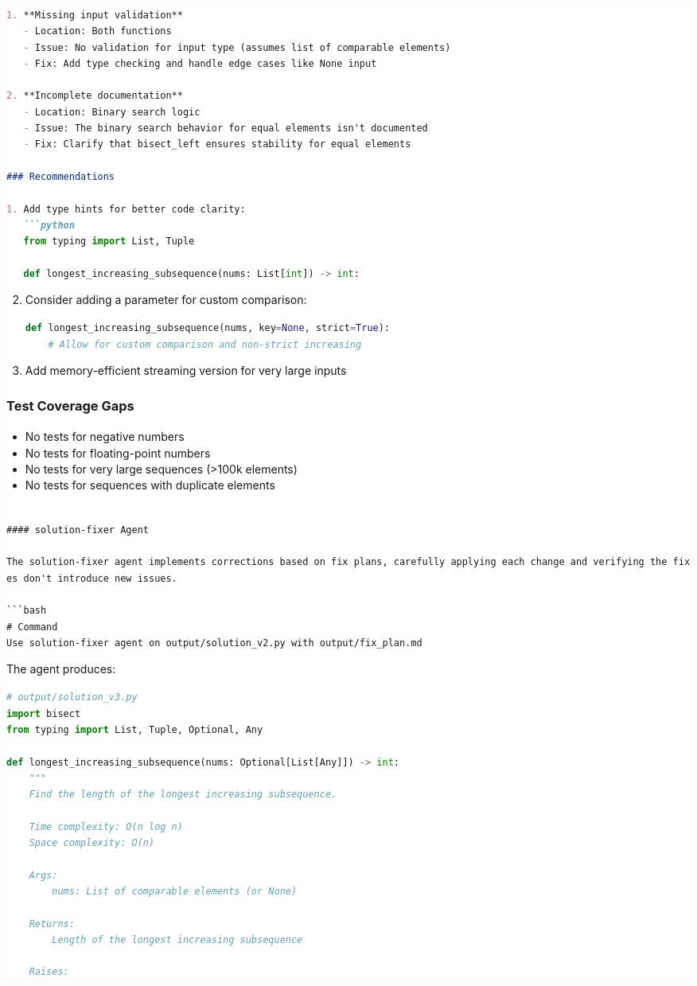 ```markdown
1. **Missing input validation**
   - Location: Both functions
   - Issue: No validation for input type (assumes list of comparable elements)
   - Fix: Add type checking and handle edge cases like None input

2. **Incomplete documentation**
   - Location: Binary search logic
   - Issue: The binary search behavior for equal elements isn't documented
   - Fix: Clarify that bisect_left ensures stability for equal elements

### Recommendations

1. Add type hints for better code clarity:
   ```python
   from typing import List, Tuple
   
   def longest_increasing_subsequence(nums: List[int]) -> int:
   ```

2. Consider adding a parameter for custom comparison:
   ```python
   def longest_increasing_subsequence(nums, key=None, strict=True):
       # Allow for custom comparison and non-strict increasing
   ```

3. Add memory-efficient streaming version for very large inputs

### Test Coverage Gaps

- No tests for negative numbers
- No tests for floating-point numbers
- No tests for very large sequences (>100k elements)
- No tests for sequences with duplicate elements
```

#### solution-fixer Agent

The solution-fixer agent implements corrections based on fix plans, carefully applying each change and verifying the fixes don't introduce new issues.

```bash
# Command
Use solution-fixer agent on output/solution_v2.py with output/fix_plan.md
```

The agent produces:

```python
# output/solution_v3.py
import bisect
from typing import List, Tuple, Optional, Any

def longest_increasing_subsequence(nums: Optional[List[Any]]) -> int:
    """
    Find the length of the longest increasing subsequence.
    
    Time complexity: O(n log n)
    Space complexity: O(n)
    
    Args:
        nums: List of comparable elements (or None)
    
    Returns:
        Length of the longest increasing subsequence
    
    Raises:
```